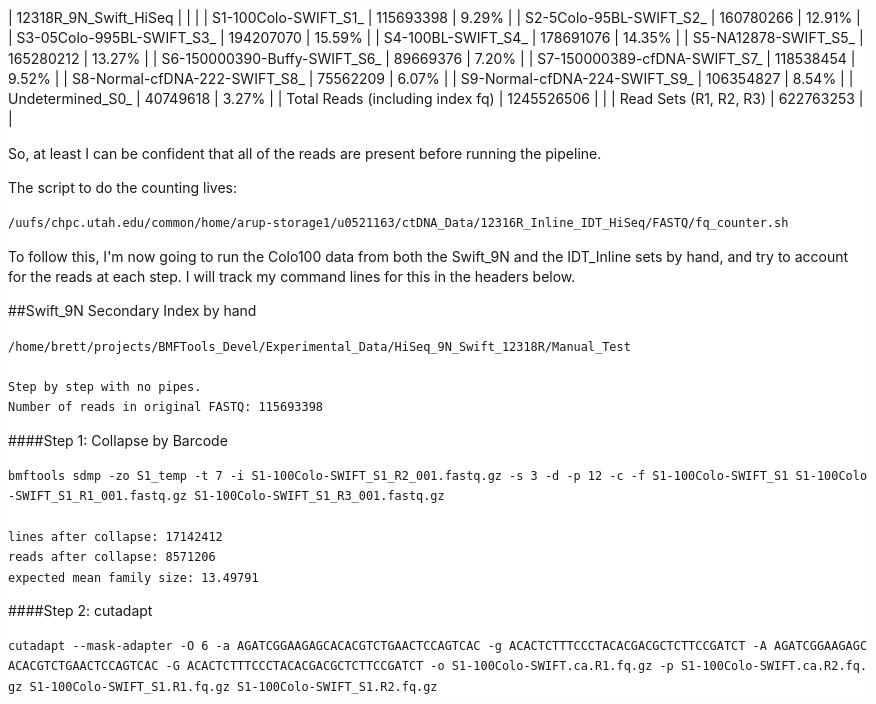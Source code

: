 | 12318R_9N_Swift_HiSeq            |            |        |
| S1-100Colo-SWIFT_S1_             | 115693398  | 9.29%  |
| S2-5Colo-95BL-SWIFT_S2_          | 160780266  | 12.91% |
| S3-05Colo-995BL-SWIFT_S3_        | 194207070  | 15.59% |
| S4-100BL-SWIFT_S4_               | 178691076  | 14.35% |
| S5-NA12878-SWIFT_S5_             | 165280212  | 13.27% |
| S6-150000390-Buffy-SWIFT_S6_     | 89669376   | 7.20%  |
| S7-150000389-cfDNA-SWIFT_S7_     | 118538454  | 9.52%  |
| S8-Normal-cfDNA-222-SWIFT_S8_    | 75562209   | 6.07%  |
| S9-Normal-cfDNA-224-SWIFT_S9_    | 106354827  | 8.54%  |
| Undetermined_S0_                 | 40749618   | 3.27%  |
| Total Reads (including index fq) | 1245526506 |        |
| Read Sets (R1, R2, R3)           | 622763253  |        |

So, at least I can be confident that all of the reads are present before running the pipeline.

The script to do the counting lives:

    /uufs/chpc.utah.edu/common/home/arup-storage1/u0521163/ctDNA_Data/12316R_Inline_IDT_HiSeq/FASTQ/fq_counter.sh

To follow this, I'm now going to run the Colo100 data from both the Swift_9N and the IDT_Inline sets by hand, and try to account for the reads at each step.  I will track my command lines for this in the headers below.

##Swift_9N Secondary Index by hand

    /home/brett/projects/BMFTools_Devel/Experimental_Data/HiSeq_9N_Swift_12318R/Manual_Test

    Step by step with no pipes.
    Number of reads in original FASTQ: 115693398

####Step 1: Collapse by Barcode

    bmftools sdmp -zo S1_temp -t 7 -i S1-100Colo-SWIFT_S1_R2_001.fastq.gz -s 3 -d -p 12 -c -f S1-100Colo-SWIFT_S1 S1-100Colo-SWIFT_S1_R1_001.fastq.gz S1-100Colo-SWIFT_S1_R3_001.fastq.gz

    lines after collapse: 17142412
    reads after collapse: 8571206
    expected mean family size: 13.49791


####Step 2: cutadapt

    cutadapt --mask-adapter -O 6 -a AGATCGGAAGAGCACACGTCTGAACTCCAGTCAC -g ACACTCTTTCCCTACACGACGCTCTTCCGATCT -A AGATCGGAAGAGCACACGTCTGAACTCCAGTCAC -G ACACTCTTTCCCTACACGACGCTCTTCCGATCT -o S1-100Colo-SWIFT.ca.R1.fq.gz -p S1-100Colo-SWIFT.ca.R2.fq.gz S1-100Colo-SWIFT_S1.R1.fq.gz S1-100Colo-SWIFT_S1.R2.fq.gz
